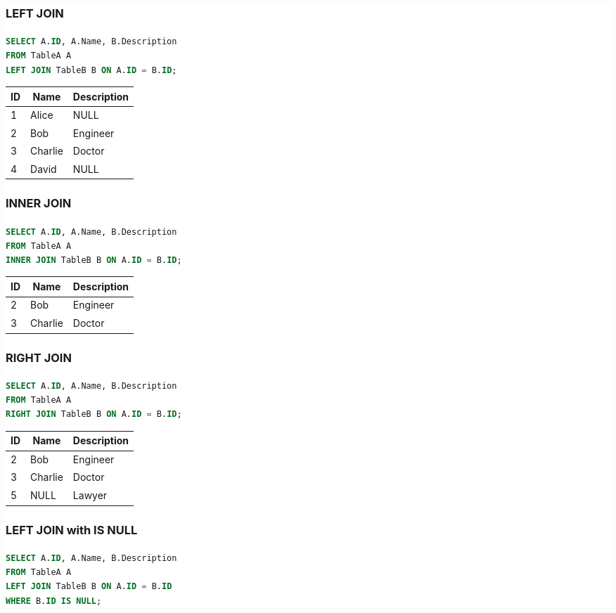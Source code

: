 ### LEFT JOIN
```sql
SELECT A.ID, A.Name, B.Description
FROM TableA A
LEFT JOIN TableB B ON A.ID = B.ID;
```

| ID  | Name    | Description |
| --- | ------- | ----------- |
| 1   | Alice   | NULL        |
| 2   | Bob     | Engineer    |
| 3   | Charlie | Doctor      |
| 4   | David   | NULL        |

### INNER JOIN
```sql
SELECT A.ID, A.Name, B.Description
FROM TableA A
INNER JOIN TableB B ON A.ID = B.ID;
```

| ID  | Name    | Description |
| --- | ------- | ----------- |
| 2   | Bob     | Engineer    |
| 3   | Charlie | Doctor      |

### RIGHT JOIN
```sql
SELECT A.ID, A.Name, B.Description
FROM TableA A
RIGHT JOIN TableB B ON A.ID = B.ID;
```

| ID  | Name    | Description |
| --- | ------- | ----------- |
| 2   | Bob     | Engineer    |
| 3   | Charlie | Doctor      |
| 5   | NULL    | Lawyer      |

### LEFT JOIN with IS NULL
```sql
SELECT A.ID, A.Name, B.Description
FROM TableA A
LEFT JOIN TableB B ON A.ID = B.ID
WHERE B.ID IS NULL;
```
